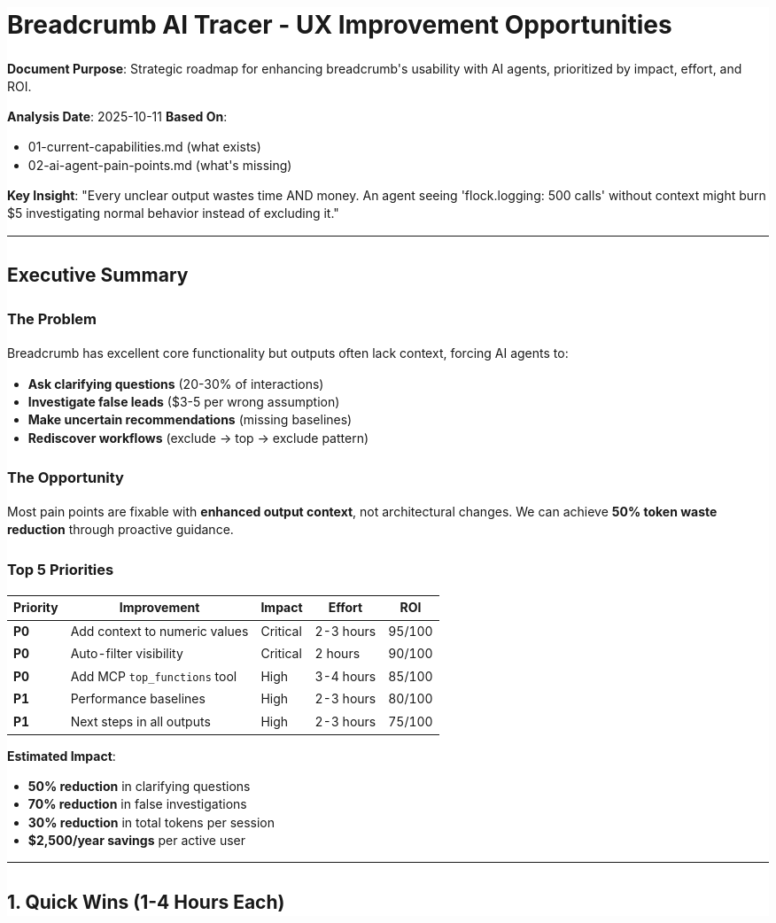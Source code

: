 # Breadcrumb AI Tracer - UX Improvement Opportunities

**Document Purpose**: Strategic roadmap for enhancing breadcrumb's usability with AI agents, prioritized by impact, effort, and ROI.

**Analysis Date**: 2025-10-11
**Based On**:
- 01-current-capabilities.md (what exists)
- 02-ai-agent-pain-points.md (what's missing)

**Key Insight**: "Every unclear output wastes time AND money. An agent seeing 'flock.logging: 500 calls' without context might burn $5 investigating normal behavior instead of excluding it."

---

## Executive Summary

### The Problem
Breadcrumb has excellent core functionality but outputs often lack context, forcing AI agents to:
- **Ask clarifying questions** (20-30% of interactions)
- **Investigate false leads** ($3-5 per wrong assumption)
- **Make uncertain recommendations** (missing baselines)
- **Rediscover workflows** (exclude → top → exclude pattern)

### The Opportunity
Most pain points are fixable with **enhanced output context**, not architectural changes. We can achieve **50% token waste reduction** through proactive guidance.

### Top 5 Priorities

| Priority | Improvement | Impact | Effort | ROI |
|----------|-------------|--------|--------|-----|
| **P0** | Add context to numeric values | Critical | 2-3 hours | 95/100 |
| **P0** | Auto-filter visibility | Critical | 2 hours | 90/100 |
| **P0** | Add MCP `top_functions` tool | High | 3-4 hours | 85/100 |
| **P1** | Performance baselines | High | 2-3 hours | 80/100 |
| **P1** | Next steps in all outputs | High | 2-3 hours | 75/100 |

**Estimated Impact**:
- **50% reduction** in clarifying questions
- **70% reduction** in false investigations
- **30% reduction** in total tokens per session
- **$2,500/year savings** per active user

---

## 1. Quick Wins (1-4 Hours Each)

